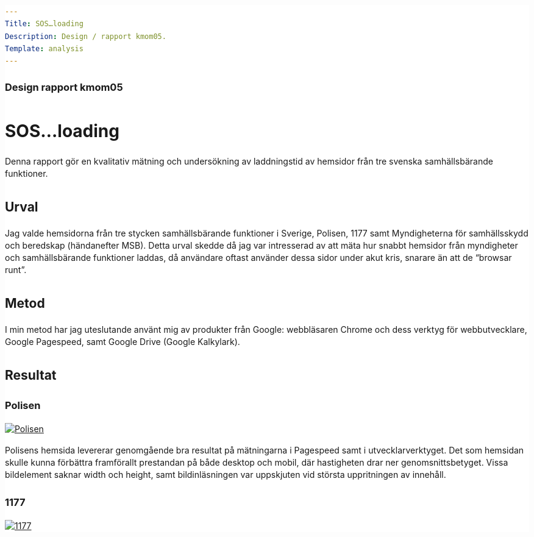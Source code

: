 ```yaml
---
Title: SOS…loading
Description: Design / rapport kmom05.
Template: analysis
---
```

### Design rapport kmom05

SOS…loading
=======================

Denna rapport gör en kvalitativ mätning och undersökning av laddningstid av hemsidor från tre svenska samhällsbärande funktioner.


Urval
-----------------------
Jag valde hemsidorna från tre stycken samhällsbärande funktioner i Sverige, Polisen, 1177 samt Myndigheterna för samhällsskydd och beredskap (händanefter MSB). Detta urval skedde då jag var intresserad av att mäta hur snabbt hemsidor från myndigheter och samhällsbärande funktioner laddas, då användare oftast använder dessa sidor under akut kris, snarare än att de “browsar runt”. 


Metod
-----------------------
I min metod har jag uteslutande använt mig av produkter från Google: webbläsaren Chrome och dess verktyg för webbutvecklare, Google Pagespeed, samt Google Drive (Google Kalkylark). 

Resultat
-----------------------
### Polisen

<div class="img-right">
    <a href="https://www.polisen.se/" target="_blank">
    <img src="%base_url%?image/polisen.png?w=600&h=376" alt="Polisen">
    </a>
</div>

<div style="text-align: center">
<iframe src="https://docs.google.com/spreadsheets/d/e/2PACX-1vT1zOFPco-gJGC0O59TGC75eE30JA19JRTBDlI87ptBi15ig67BSVs-yQFyVQnvkA-5NiyRdEneDcqB/pubhtml?gid=0&amp;single=true&amp;widget=true&amp;headers=false" frameborder="0" width="50%" height="650" scrolling="no" title="Polisen"></iframe>
</div>

Polisens hemsida levererar genomgående bra resultat på mätningarna i Pagespeed samt i utvecklarverktyget. Det som hemsidan skulle kunna förbättra framförallt prestandan på både desktop och mobil, där hastigheten drar ner genomsnittsbetyget. Vissa bildelement saknar width och height, samt bildinläsningen var uppskjuten vid största uppritningen av innehåll. 

### 1177
<div class="img-right">
    <a href="https://www.1177.se/" target="_blank">
    <img src="%base_url%?image/1177.png?w=600&h=376" alt="1177">
    </a>
</div>
<div style="text-align: center">
<iframe src="https://docs.google.com/spreadsheets/d/e/2PACX-1vT1zOFPco-gJGC0O59TGC75eE30JA19JRTBDlI87ptBi15ig67BSVs-yQFyVQnvkA-5NiyRdEneDcqB/pubhtml?gid=1132339801&amp;single=true&amp;widget=true&amp;headers=false" frameborder="0" width="50%" height="650" scrolling="no" title="1177"></iframe>
</div>
